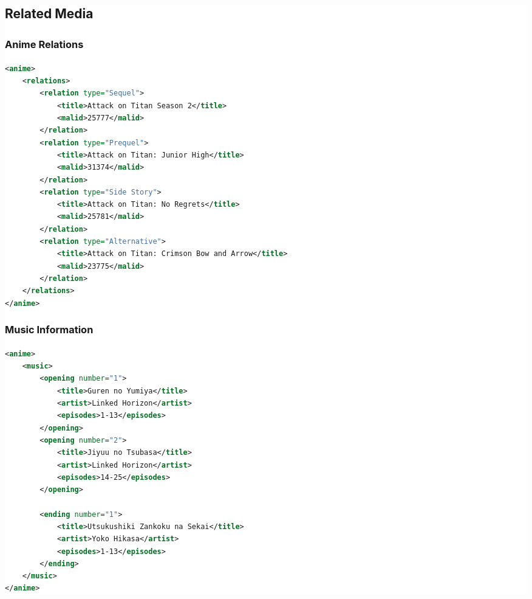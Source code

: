 ## Related Media

### Anime Relations

```xml
<anime>
    <relations>
        <relation type="Sequel">
            <title>Attack on Titan Season 2</title>
            <malid>25777</malid>
        </relation>
        <relation type="Prequel">
            <title>Attack on Titan: Junior High</title>
            <malid>31374</malid>
        </relation>
        <relation type="Side Story">
            <title>Attack on Titan: No Regrets</title>
            <malid>25781</malid>
        </relation>
        <relation type="Alternative">
            <title>Attack on Titan: Crimson Bow and Arrow</title>
            <malid>23775</malid>
        </relation>
    </relations>
</anime>
```

### Music Information

```xml
<anime>
    <music>
        <opening number="1">
            <title>Guren no Yumiya</title>
            <artist>Linked Horizon</artist>
            <episodes>1-13</episodes>
        </opening>
        <opening number="2">
            <title>Jiyuu no Tsubasa</title>
            <artist>Linked Horizon</artist>
            <episodes>14-25</episodes>
        </opening>
        
        <ending number="1">
            <title>Utsukushiki Zankoku na Sekai</title>
            <artist>Yoko Hikasa</artist>
            <episodes>1-13</episodes>
        </ending>
    </music>
</anime>
```
